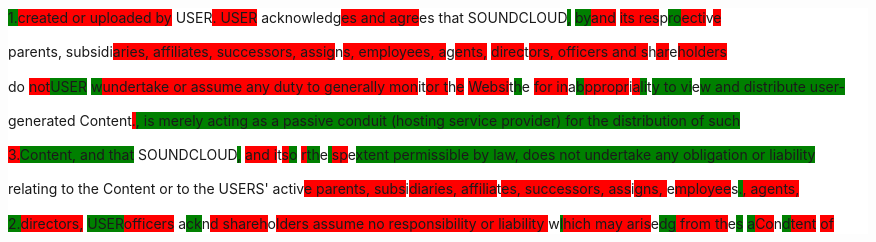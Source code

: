
<span style="background-color: green;">1.</span><span style="background-color: red;">created or uploaded by</span> USER<span style="background-color: red;">. USER</span> acknowledg<span style="background-color: red;">es and agre</span>es that SOUNDCLOUD<span style="background-color: green;">,</span> <span style="background-color: green;">by</span><span style="background-color: red;">and</span> <span style="background-color: red;">its res</span>p<span style="background-color: green;">ro</span><span style="background-color: red;">ecti</span>v<span style="background-color: red;">e


parents, subs</span>idi<span style="background-color: red;">aries, affiliates, successors, assig</span>n<span style="background-color: red;">s, employees, a</span>g<span style="background-color: red;">ents,</span> <span style="background-color: red;">direc</span>t<span style="background-color: red;">ors, officers and s</span>h<span style="background-color: red;">ar</span>e<span style="background-color: red;">holders


do</span> <span style="background-color: red;">not</span><span style="background-color: green;">USER</span> <span style="background-color: green;">w</span><span style="background-color: red;">undertake or assume any duty to generally mon</span>it<span style="background-color: red;">or t</span>h<span style="background-color: red;">e</span> <span style="background-color: red;">Websi</span>t<span style="background-color: green;">h</span>e <span style="background-color: red;">for in</span>a<span style="background-color: green;">b</span><span style="background-color: red;">ppropr</span>i<span style="background-color: red;">a</span><span style="background-color: green;">li</span>t<span style="background-color: green;">y to vi</span>e<span style="background-color: green;">w and distribute user-


generated</span> Content<span style="background-color: red;">.</span><span style="background-color: green;">, is merely acting as a passive conduit (hosting service provider) for the distribution of such</span>


<span style="background-color: red;">3.</span><span style="background-color: green;">Content, and that</span> SOUNDCLOUD<span style="background-color: green;">,</span> <span style="background-color: red;">and i</span>t<span style="background-color: red;">s</span><span style="background-color: green;">o</span> <span style="background-color: red;">r</span><span style="background-color: green;">th</span>e<span style="background-color: green;"> </span><span style="background-color: red;">sp</span>e<span style="background-color: green;">xtent permissible by law, does not undertake any obligation or liability


relating to the Content or to the USERS' a</span>ctiv<span style="background-color: red;">e parents, subs</span>i<span style="background-color: red;">diaries, affilia</span>t<span style="background-color: red;">es, successors, ass</span>i<span style="background-color: red;">gns, </span>e<span style="background-color: red;">mployee</span>s<span style="background-color: green;">.</span><span style="background-color: red;">, agents,</span>


<span style="background-color: green;">2.</span><span style="background-color: red;">directors,</span> <span style="background-color: green;">USER</span><span style="background-color: red;">officers</span> a<span style="background-color: green;">ck</span>n<span style="background-color: red;">d shareh</span>o<span style="background-color: red;">lders assume no responsibility or liability </span>w<span style="background-color: green;">l</span><span style="background-color: red;">hich may aris</span>e<span style="background-color: green;">dg</span><span style="background-color: red;"> from th</span>e<span style="background-color: green;">s</span> <span style="background-color: green;">a</span><span style="background-color: red;">Co</span>n<span style="background-color: green;">d</span><span style="background-color: red;">tent</span> <span style="background-color: red;">of
